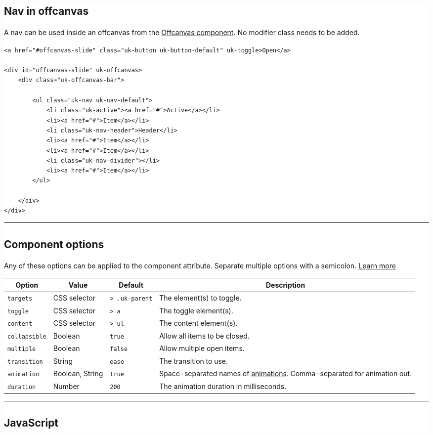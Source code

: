 ## Nav in offcanvas

A nav can be used inside an offcanvas from the [Offcanvas component](offcanvas.md). No modifier class needs to be added.

```example
<a href="#offcanvas-slide" class="uk-button uk-button-default" uk-toggle>Open</a>

<div id="offcanvas-slide" uk-offcanvas>
    <div class="uk-offcanvas-bar">

        <ul class="uk-nav uk-nav-default">
            <li class="uk-active"><a href="#">Active</a></li>
            <li><a href="#">Item</a></li>
            <li class="uk-nav-header">Header</li>
            <li><a href="#">Item</a></li>
            <li><a href="#">Item</a></li>
            <li class="uk-nav-divider"></li>
            <li><a href="#">Item</a></li>
        </ul>

    </div>
</div>
```

***

## Component options

Any of these options can be applied to the component attribute. Separate multiple options with a semicolon. [Learn more](javascript.md#component-configuration)

| Option        | Value           | Default        | Description                                                                             |
| ------------- | --------------- | -------------- | --------------------------------------------------------------------------------------- |
| `targets`     | CSS selector    | `> .uk-parent` | The element(s) to toggle.                                                               |
| `toggle `     | CSS selector    | `> a`          | The toggle element(s).                                                                  |
| `content`     | CSS selector    | `> ul`         | The content element(s).                                                                 |
| `collapsible` | Boolean         | `true`         | Allow all items to be closed.                                                           |
| `multiple`    | Boolean         | `false`        | Allow multiple open items.                                                              |
| `transition`  | String          | `ease`         | The transition to use.                                                                  |
| `animation`   | Boolean, String | `true`         | Space-separated names of [animations](animation.md). Comma-separated for animation out. |
| `duration`    | Number          | `200`          | The animation duration in milliseconds.                                                 |

***

## JavaScript
